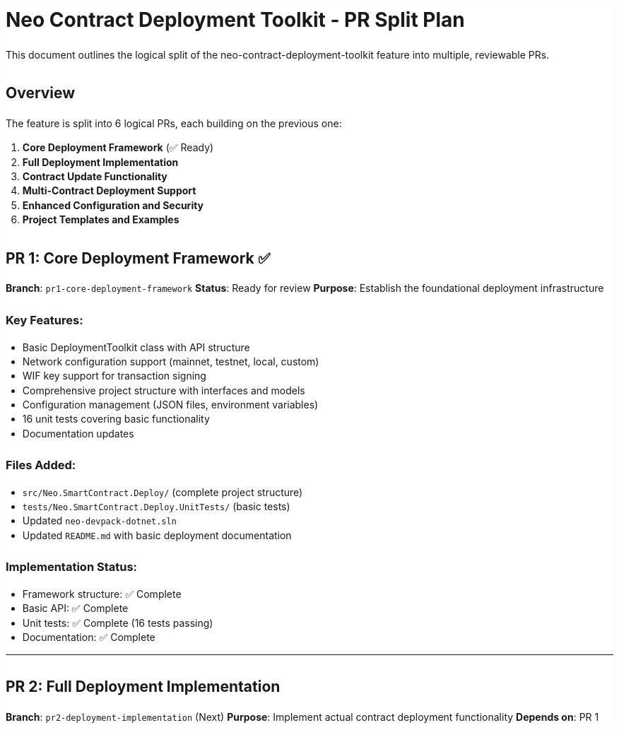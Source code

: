 # Neo Contract Deployment Toolkit - PR Split Plan

This document outlines the logical split of the neo-contract-deployment-toolkit feature into multiple, reviewable PRs.

## Overview

The feature is split into 6 logical PRs, each building on the previous one:

1. **Core Deployment Framework** (✅ Ready)
2. **Full Deployment Implementation** 
3. **Contract Update Functionality**
4. **Multi-Contract Deployment Support**
5. **Enhanced Configuration and Security**
6. **Project Templates and Examples**

## PR 1: Core Deployment Framework ✅

**Branch**: `pr1-core-deployment-framework`
**Status**: Ready for review
**Purpose**: Establish the foundational deployment infrastructure

### Key Features:
- Basic DeploymentToolkit class with API structure
- Network configuration support (mainnet, testnet, local, custom)
- WIF key support for transaction signing
- Comprehensive project structure with interfaces and models
- Configuration management (JSON files, environment variables)
- 16 unit tests covering basic functionality
- Documentation updates

### Files Added:
- `src/Neo.SmartContract.Deploy/` (complete project structure)
- `tests/Neo.SmartContract.Deploy.UnitTests/` (basic tests)
- Updated `neo-devpack-dotnet.sln`
- Updated `README.md` with basic deployment documentation

### Implementation Status:
- Framework structure: ✅ Complete
- Basic API: ✅ Complete  
- Unit tests: ✅ Complete (16 tests passing)
- Documentation: ✅ Complete

---

## PR 2: Full Deployment Implementation

**Branch**: `pr2-deployment-implementation` (Next)
**Purpose**: Implement actual contract deployment functionality
**Depends on**: PR 1
